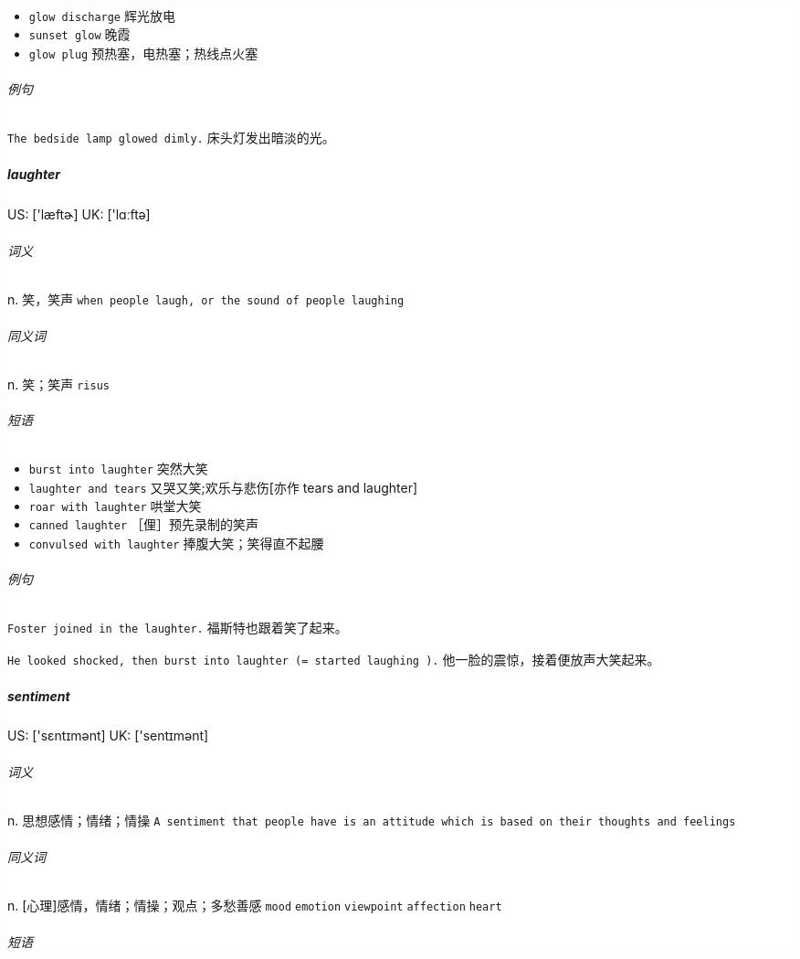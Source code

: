 - `glow discharge` 辉光放电
- `sunset glow` 晚霞
- `glow plug` 预热塞，电热塞；热线点火塞

###### 例句

`The bedside lamp glowed dimly.`
床头灯发出暗淡的光。


##### laughter

US: ['læftɚ]
UK: ['lɑːftə]

###### 词义

n. 笑，笑声
`when people laugh, or the sound of people laughing`

###### 同义词

n. 笑；笑声
`risus`


###### 短语

- `burst into laughter` 突然大笑
- `laughter and tears` 又哭又笑;欢乐与悲伤[亦作 tears and laughter]
- `roar with laughter` 哄堂大笑
- `canned laughter` ［俚］预先录制的笑声
- `convulsed with laughter` 捧腹大笑；笑得直不起腰

###### 例句

`Foster joined in the laughter.`
福斯特也跟着笑了起来。

`He looked shocked, then burst into laughter (= started laughing ).`
他一脸的震惊，接着便放声大笑起来。


##### sentiment

US: ['sɛntɪmənt]
UK: ['sentɪmənt]

###### 词义

n. 思想感情；情绪；情操
`A sentiment that people have is an attitude which is based on their thoughts and feelings`

###### 同义词

n. [心理]感情，情绪；情操；观点；多愁善感
`mood` `emotion` `viewpoint` `affection` `heart`


###### 短语
